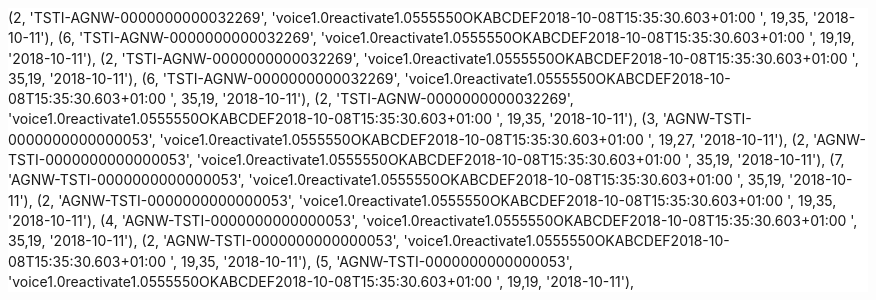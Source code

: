 (2, 'TSTI-AGNW-0000000000032269', '<message><messageheader><process>voice</process><pcsversion>1.0</pcsversion><msgtype>reactivate</msgtype><msgversion>1.0</msgversion><msgidentifier>55555</msgidentifier><errorcode>0</errorcode><errorcodedescription>OK</errorcodedescription><sender>ABC</sender><receiver>DEF</receiver><msgdatetime>2018-10-08T15:35:30.603+01:00</msgdatetime></messageheader></message> ', 19,35, '2018-10-11'),
(6, 'TSTI-AGNW-0000000000032269', '<message><messageheader><process>voice</process><pcsversion>1.0</pcsversion><msgtype>reactivate</msgtype><msgversion>1.0</msgversion><msgidentifier>55555</msgidentifier><errorcode>0</errorcode><errorcodedescription>OK</errorcodedescription><sender>ABC</sender><receiver>DEF</receiver><msgdatetime>2018-10-08T15:35:30.603+01:00</msgdatetime></messageheader></message> ', 19,19, '2018-10-11'),
(2, 'TSTI-AGNW-0000000000032269', '<message><messageheader><process>voice</process><pcsversion>1.0</pcsversion><msgtype>reactivate</msgtype><msgversion>1.0</msgversion><msgidentifier>55555</msgidentifier><errorcode>0</errorcode><errorcodedescription>OK</errorcodedescription><sender>ABC</sender><receiver>DEF</receiver><msgdatetime>2018-10-08T15:35:30.603+01:00</msgdatetime></messageheader></message> ', 35,19, '2018-10-11'),
(6, 'TSTI-AGNW-0000000000032269', '<message><messageheader><process>voice</process><pcsversion>1.0</pcsversion><msgtype>reactivate</msgtype><msgversion>1.0</msgversion><msgidentifier>55555</msgidentifier><errorcode>0</errorcode><errorcodedescription>OK</errorcodedescription><sender>ABC</sender><receiver>DEF</receiver><msgdatetime>2018-10-08T15:35:30.603+01:00</msgdatetime></messageheader></message> ', 35,19, '2018-10-11'),
(2, 'TSTI-AGNW-0000000000032269', '<message><messageheader><process>voice</process><pcsversion>1.0</pcsversion><msgtype>reactivate</msgtype><msgversion>1.0</msgversion><msgidentifier>55555</msgidentifier><errorcode>0</errorcode><errorcodedescription>OK</errorcodedescription><sender>ABC</sender><receiver>DEF</receiver><msgdatetime>2018-10-08T15:35:30.603+01:00</msgdatetime></messageheader></message> ', 19,35, '2018-10-11'),
(3, 'AGNW-TSTI-0000000000000053', '<message><messageheader><process>voice</process><pcsversion>1.0</pcsversion><msgtype>reactivate</msgtype><msgversion>1.0</msgversion><msgidentifier>55555</msgidentifier><errorcode>0</errorcode><errorcodedescription>OK</errorcodedescription><sender>ABC</sender><receiver>DEF</receiver><msgdatetime>2018-10-08T15:35:30.603+01:00</msgdatetime></messageheader></message> ', 19,27, '2018-10-11'),
(2, 'AGNW-TSTI-0000000000000053', '<message><messageheader><process>voice</process><pcsversion>1.0</pcsversion><msgtype>reactivate</msgtype><msgversion>1.0</msgversion><msgidentifier>55555</msgidentifier><errorcode>0</errorcode><errorcodedescription>OK</errorcodedescription><sender>ABC</sender><receiver>DEF</receiver><msgdatetime>2018-10-08T15:35:30.603+01:00</msgdatetime></messageheader></message> ', 35,19, '2018-10-11'),
(7, 'AGNW-TSTI-0000000000000053', '<message><messageheader><process>voice</process><pcsversion>1.0</pcsversion><msgtype>reactivate</msgtype><msgversion>1.0</msgversion><msgidentifier>55555</msgidentifier><errorcode>0</errorcode><errorcodedescription>OK</errorcodedescription><sender>ABC</sender><receiver>DEF</receiver><msgdatetime>2018-10-08T15:35:30.603+01:00</msgdatetime></messageheader></message> ', 35,19, '2018-10-11'),
(2, 'AGNW-TSTI-0000000000000053', '<message><messageheader><process>voice</process><pcsversion>1.0</pcsversion><msgtype>reactivate</msgtype><msgversion>1.0</msgversion><msgidentifier>55555</msgidentifier><errorcode>0</errorcode><errorcodedescription>OK</errorcodedescription><sender>ABC</sender><receiver>DEF</receiver><msgdatetime>2018-10-08T15:35:30.603+01:00</msgdatetime></messageheader></message> ', 19,35, '2018-10-11'),
(4, 'AGNW-TSTI-0000000000000053', '<message><messageheader><process>voice</process><pcsversion>1.0</pcsversion><msgtype>reactivate</msgtype><msgversion>1.0</msgversion><msgidentifier>55555</msgidentifier><errorcode>0</errorcode><errorcodedescription>OK</errorcodedescription><sender>ABC</sender><receiver>DEF</receiver><msgdatetime>2018-10-08T15:35:30.603+01:00</msgdatetime></messageheader></message> ', 35,19, '2018-10-11'),
(2, 'AGNW-TSTI-0000000000000053', '<message><messageheader><process>voice</process><pcsversion>1.0</pcsversion><msgtype>reactivate</msgtype><msgversion>1.0</msgversion><msgidentifier>55555</msgidentifier><errorcode>0</errorcode><errorcodedescription>OK</errorcodedescription><sender>ABC</sender><receiver>DEF</receiver><msgdatetime>2018-10-08T15:35:30.603+01:00</msgdatetime></messageheader></message> ', 19,35, '2018-10-11'),
(5, 'AGNW-TSTI-0000000000000053', '<message><messageheader><process>voice</process><pcsversion>1.0</pcsversion><msgtype>reactivate</msgtype><msgversion>1.0</msgversion><msgidentifier>55555</msgidentifier><errorcode>0</errorcode><errorcodedescription>OK</errorcodedescription><sender>ABC</sender><receiver>DEF</receiver><msgdatetime>2018-10-08T15:35:30.603+01:00</msgdatetime></messageheader></message> ', 19,19, '2018-10-11'),